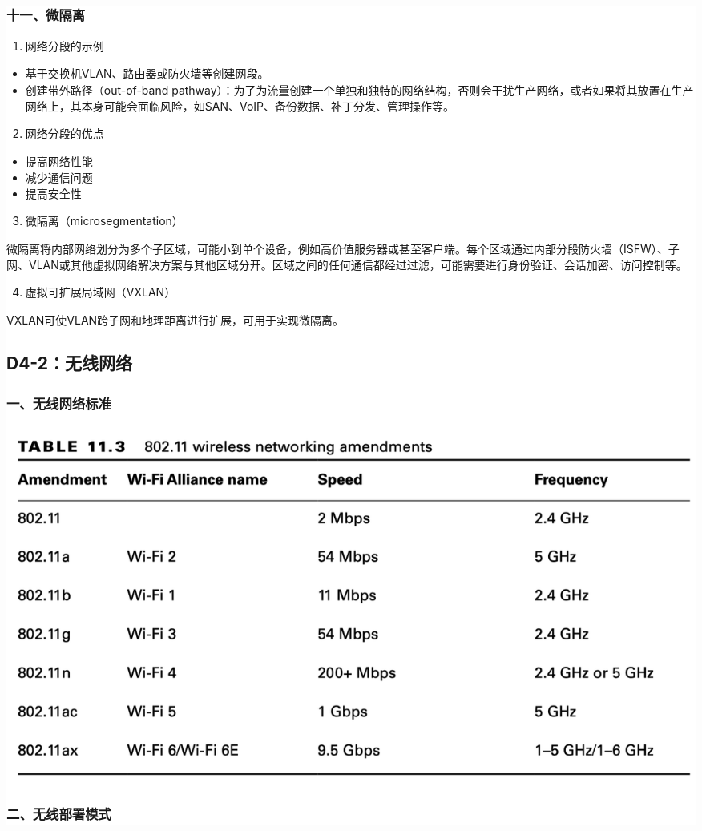 ### 十一、微隔离

1. 网络分段的示例

- 基于交换机VLAN、路由器或防火墙等创建网段。
- 创建带外路径（out-of-band pathway）：为了为流量创建一个单独和独特的网络结构，否则会干扰生产网络，或者如果将其放置在生产网络上，其本身可能会面临风险，如SAN、VoIP、备份数据、补丁分发、管理操作等。

2. 网络分段的优点

- 提高网络性能
- 减少通信问题
- 提高安全性

3. 微隔离（microsegmentation）

微隔离将内部网络划分为多个子区域，可能小到单个设备，例如高价值服务器或甚至客户端。每个区域通过内部分段防火墙（ISFW）、子网、VLAN或其他虚拟网络解决方案与其他区域分开。区域之间的任何通信都经过过滤，可能需要进行身份验证、会话加密、访问控制等。

4. 虚拟可扩展局域网（VXLAN）

VXLAN可使VLAN跨子网和地理距离进行扩展，可用于实现微隔离。

## D4-2：无线网络

### 一、无线网络标准

![](./img/4_wireless.png)

### 二、无线部署模式
